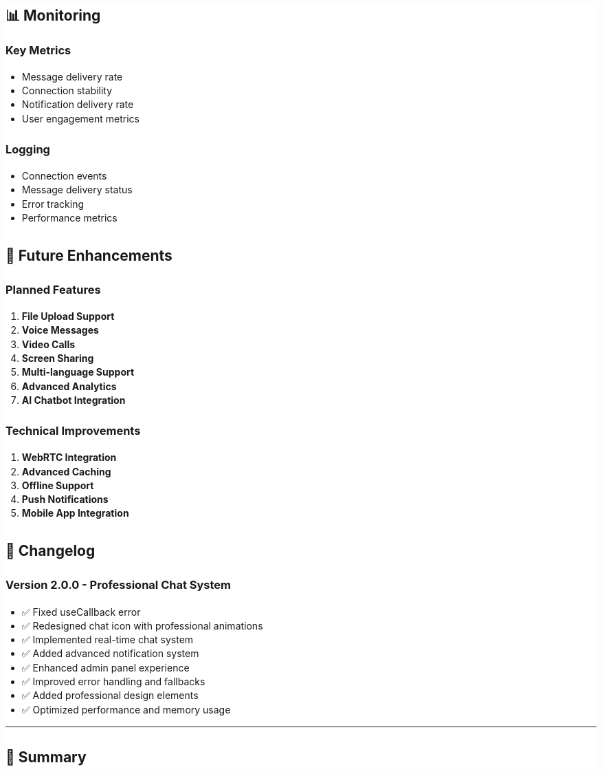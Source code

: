 ## 📊 Monitoring

### Key Metrics
- Message delivery rate
- Connection stability
- Notification delivery rate
- User engagement metrics

### Logging
- Connection events
- Message delivery status
- Error tracking
- Performance metrics

## 🔮 Future Enhancements

### Planned Features
1. **File Upload Support**
2. **Voice Messages**
3. **Video Calls**
4. **Screen Sharing**
5. **Multi-language Support**
6. **Advanced Analytics**
7. **AI Chatbot Integration**

### Technical Improvements
1. **WebRTC Integration**
2. **Advanced Caching**
3. **Offline Support**
4. **Push Notifications**
5. **Mobile App Integration**

## 📝 Changelog

### Version 2.0.0 - Professional Chat System
- ✅ Fixed useCallback error
- ✅ Redesigned chat icon with professional animations
- ✅ Implemented real-time chat system
- ✅ Added advanced notification system
- ✅ Enhanced admin panel experience
- ✅ Improved error handling and fallbacks
- ✅ Added professional design elements
- ✅ Optimized performance and memory usage

---

## 🎉 Summary
